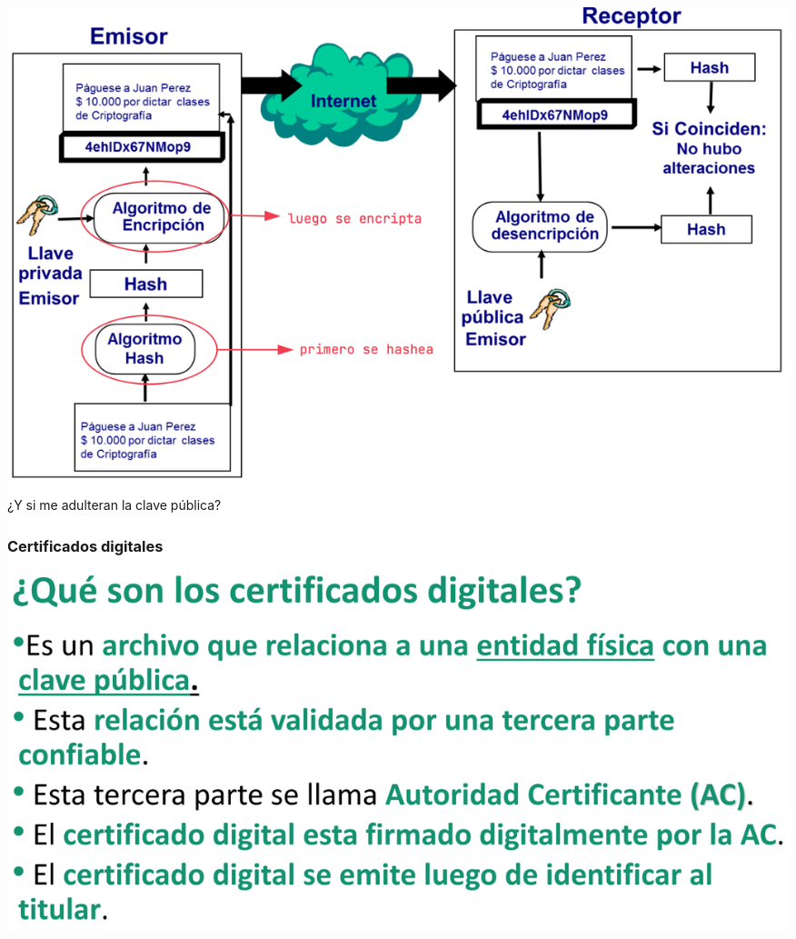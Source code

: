 ![Ejemplo de firmas digitales con hash](images/firma-con-hash-diagrama-de-flujo.png)

¿Y si me adulteran la clave pública?

### Certificados digitales

![Certificados digitales](images/certificados-digitales.png)
